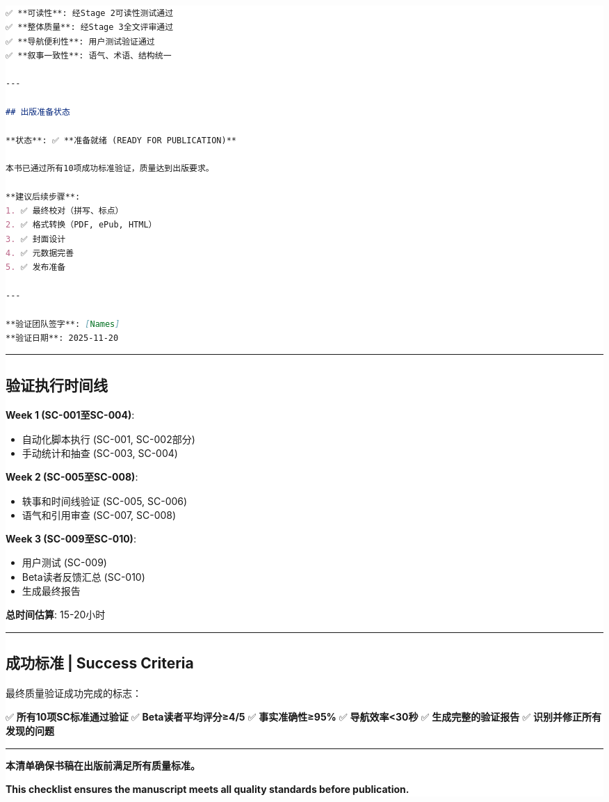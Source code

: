 ```markdown
✅ **可读性**: 经Stage 2可读性测试通过
✅ **整体质量**: 经Stage 3全文评审通过
✅ **导航便利性**: 用户测试验证通过
✅ **叙事一致性**: 语气、术语、结构统一

---

## 出版准备状态

**状态**: ✅ **准备就绪 (READY FOR PUBLICATION)**

本书已通过所有10项成功标准验证，质量达到出版要求。

**建议后续步骤**:
1. ✅ 最终校对（拼写、标点）
2. ✅ 格式转换（PDF, ePub, HTML）
3. ✅ 封面设计
4. ✅ 元数据完善
5. ✅ 发布准备

---

**验证团队签字**: [Names]
**验证日期**: 2025-11-20
```

---

## 验证执行时间线

**Week 1 (SC-001至SC-004)**:
- 自动化脚本执行 (SC-001, SC-002部分)
- 手动统计和抽查 (SC-003, SC-004)

**Week 2 (SC-005至SC-008)**:
- 轶事和时间线验证 (SC-005, SC-006)
- 语气和引用审查 (SC-007, SC-008)

**Week 3 (SC-009至SC-010)**:
- 用户测试 (SC-009)
- Beta读者反馈汇总 (SC-010)
- 生成最终报告

**总时间估算**: 15-20小时

---

## 成功标准 | Success Criteria

最终质量验证成功完成的标志：

✅ **所有10项SC标准通过验证**
✅ **Beta读者平均评分≥4/5**
✅ **事实准确性≥95%**
✅ **导航效率<30秒**
✅ **生成完整的验证报告**
✅ **识别并修正所有发现的问题**

---

**本清单确保书稿在出版前满足所有质量标准。**

**This checklist ensures the manuscript meets all quality standards before publication.**
